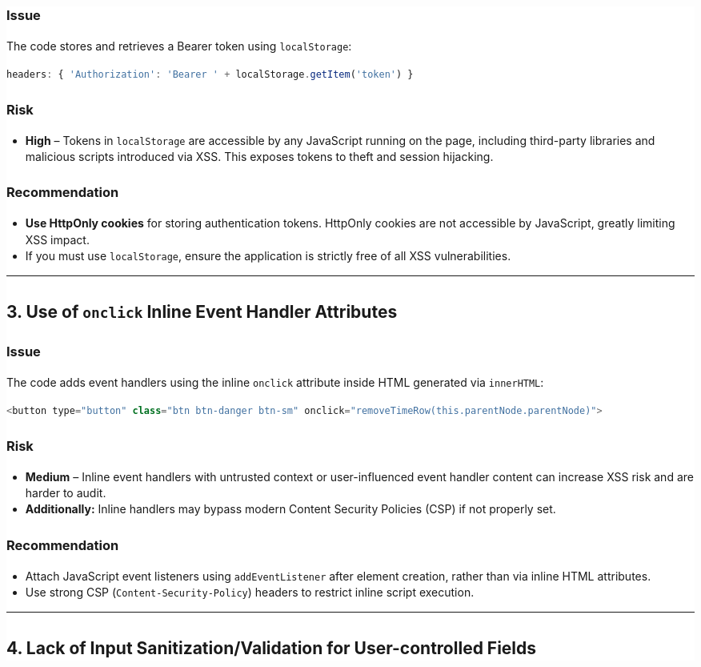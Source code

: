 ### Issue

The code stores and retrieves a Bearer token using `localStorage`:

```js
headers: { 'Authorization': 'Bearer ' + localStorage.getItem('token') }
```

### Risk

- **High** – Tokens in `localStorage` are accessible by any JavaScript running on the page, including third-party libraries and malicious scripts introduced via XSS. This exposes tokens to theft and session hijacking.

### Recommendation

- **Use HttpOnly cookies** for storing authentication tokens. HttpOnly cookies are not accessible by JavaScript, greatly limiting XSS impact.
- If you must use `localStorage`, ensure the application is strictly free of all XSS vulnerabilities.

---

## 3. Use of `onclick` Inline Event Handler Attributes

### Issue

The code adds event handlers using the inline `onclick` attribute inside HTML generated via `innerHTML`:

```js
<button type="button" class="btn btn-danger btn-sm" onclick="removeTimeRow(this.parentNode.parentNode)">
```

### Risk

- **Medium** – Inline event handlers with untrusted context or user-influenced event handler content can increase XSS risk and are harder to audit.
- **Additionally:** Inline handlers may bypass modern Content Security Policies (CSP) if not properly set.

### Recommendation

- Attach JavaScript event listeners using `addEventListener` after element creation, rather than via inline HTML attributes.
- Use strong CSP (`Content-Security-Policy`) headers to restrict inline script execution.

---

## 4. Lack of Input Sanitization/Validation for User-controlled Fields
